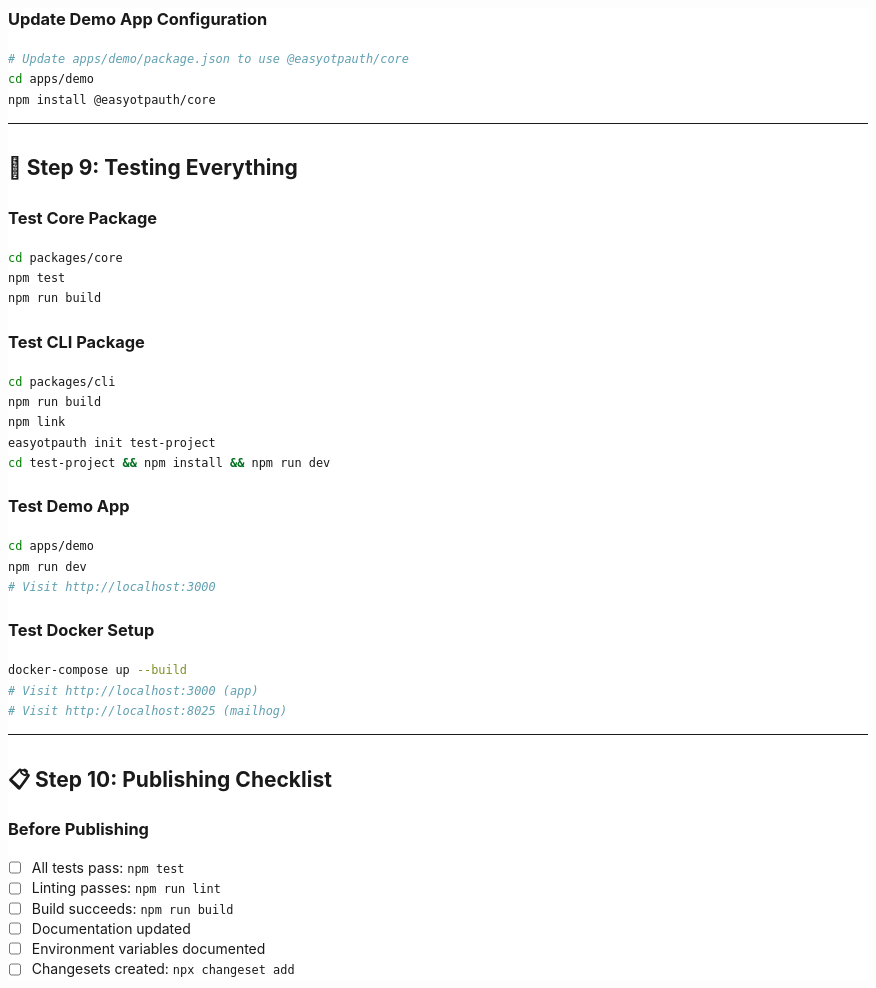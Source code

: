 ### Update Demo App Configuration
```bash
# Update apps/demo/package.json to use @easyotpauth/core
cd apps/demo
npm install @easyotpauth/core
```

---

## 🎯 Step 9: Testing Everything

### Test Core Package
```bash
cd packages/core
npm test
npm run build
```

### Test CLI Package
```bash
cd packages/cli
npm run build
npm link
easyotpauth init test-project
cd test-project && npm install && npm run dev
```

### Test Demo App
```bash
cd apps/demo
npm run dev
# Visit http://localhost:3000
```

### Test Docker Setup
```bash
docker-compose up --build
# Visit http://localhost:3000 (app)
# Visit http://localhost:8025 (mailhog)
```

---

## 📋 Step 10: Publishing Checklist

### Before Publishing
- [ ] All tests pass: `npm test`
- [ ] Linting passes: `npm run lint`
- [ ] Build succeeds: `npm run build`
- [ ] Documentation updated
- [ ] Environment variables documented
- [ ] Changesets created: `npx changeset add`
